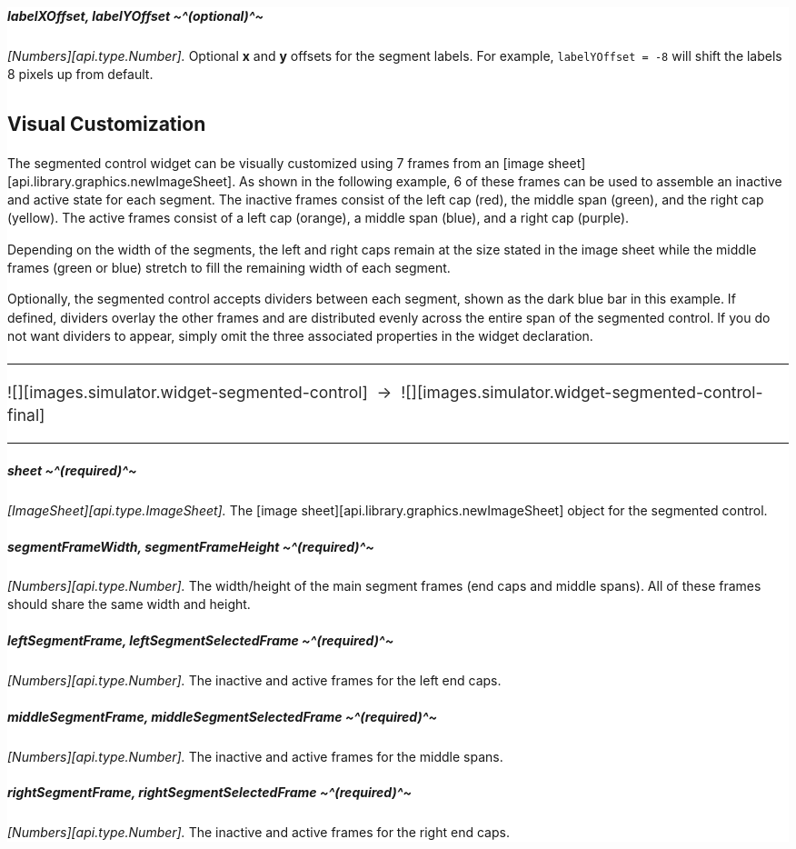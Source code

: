##### labelXOffset, labelYOffset ~^(optional)^~
_[Numbers][api.type.Number]._ Optional __x__ and __y__ offsets for the segment labels. For example, `labelYOffset = -8` will shift the labels 8 pixels up from default.


## Visual Customization

The segmented control widget can be visually customized using 7 frames from an [image&nbsp;sheet][api.library.graphics.newImageSheet]. As shown in the following example, 6&nbsp;of these frames can be used to assemble an inactive and active state for each segment. The inactive frames consist of the left&nbsp;cap (red), the middle&nbsp;span (green), and the right&nbsp;cap (yellow). The active frames consist of a left&nbsp;cap (orange), a&nbsp;middle&nbsp;span (blue), and a right&nbsp;cap (purple).

Depending on the width of the segments, the left and right caps remain at the size stated in the image sheet while the middle frames (green&nbsp;or&nbsp;blue) stretch to fill the remaining width of each segment.

Optionally, the segmented control accepts dividers between each segment, shown as the dark blue bar in this example. If defined, dividers overlay the other frames and are distributed evenly across the entire span of the segmented control. If you do not want dividers to appear, simply omit the three associated properties in the widget declaration.

<div class="float-right" style="float: none; margin: 20px 0px 20px 0px; font-size: 125%; color: #292929; vertical-align: middle;">

------------------------------------------------	------------------	----------------------------------------
![][images.simulator.widget-segmented-control]		&nbsp;&rarr;&nbsp;	![][images.simulator.widget-segmented-control-final]
------------------------------------------------	------------------	----------------------------------------

</div>

##### sheet ~^(required)^~
_[ImageSheet][api.type.ImageSheet]._ The [image&nbsp;sheet][api.library.graphics.newImageSheet] object for the segmented control.

##### segmentFrameWidth, segmentFrameHeight ~^(required)^~
_[Numbers][api.type.Number]._ The width/height of the main segment frames (end caps and middle spans). All of these frames should share the same width and height.

##### leftSegmentFrame, leftSegmentSelectedFrame ~^(required)^~
_[Numbers][api.type.Number]._ The inactive and active frames for the left end caps.

##### middleSegmentFrame, middleSegmentSelectedFrame ~^(required)^~
_[Numbers][api.type.Number]._ The inactive and active frames for the middle spans.

##### rightSegmentFrame, rightSegmentSelectedFrame ~^(required)^~
_[Numbers][api.type.Number]._ The inactive and active frames for the right end caps.
